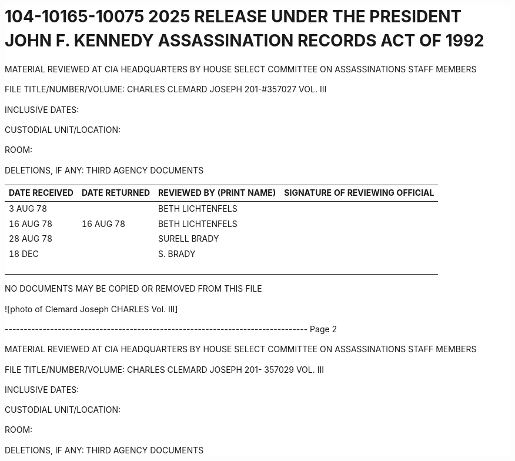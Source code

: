 # 104-10165-10075 2025 RELEASE UNDER THE PRESIDENT JOHN F. KENNEDY ASSASSINATION RECORDS ACT OF 1992

MATERIAL REVIEWED AT CIA HEADQUARTERS BY
HOUSE SELECT COMMITTEE ON ASSASSINATIONS STAFF MEMBERS

FILE TITLE/NUMBER/VOLUME: CHARLES CLEMARD JOSEPH
201-#357027
VOL. III

INCLUSIVE DATES:

CUSTODIAL UNIT/LOCATION:

ROOM:

DELETIONS, IF ANY: THIRD AGENCY DOCUMENTS

| DATE RECEIVED | DATE RETURNED | REVIEWED BY (PRINT NAME) | SIGNATURE OF REVIEWING OFFICIAL |
| ------------- | ------------- | ------------------------ | ------------------------------- |
| 3 AUG 78      |               | BETH LICHTENFELS         |                                 |
| 16 AUG 78     | 16 AUG 78     | BETH LICHTENFELS         |                                 |
| 28 AUG 78     |               | SURELL BRADY             |                                 |
| 18 DEC        |               | S. BRADY                 |                                 |
|               |               |                          |                                 |
|               |               |                          |                                 |
|               |               |                          |                                 |
|               |               |                          |                                 |

NO DOCUMENTS MAY BE COPIED OR REMOVED FROM THIS FILE

![photo of Clemard Joseph CHARLES Vol. III]


-------------------------------------------------------------------------------- Page 2

MATERIAL REVIEWED AT CIA HEADQUARTERS BY
HOUSE SELECT COMMITTEE ON ASSASSINATIONS STAFF MEMBERS

FILE TITLE/NUMBER/VOLUME: CHARLES CLEMARD JOSEPH
201- 357029
VOL. III

INCLUSIVE DATES:

CUSTODIAL UNIT/LOCATION:

ROOM:

DELETIONS, IF ANY: THIRD AGENCY DOCUMENTS
